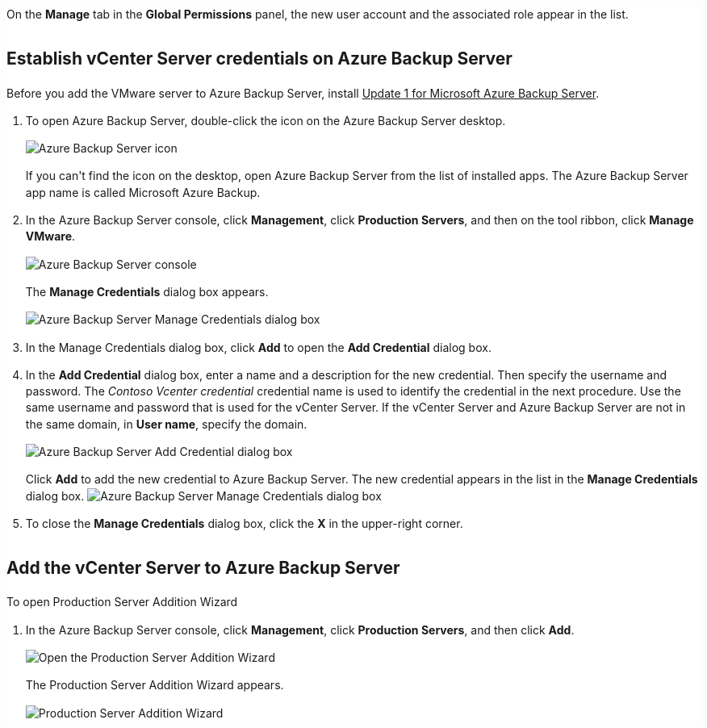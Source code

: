   On the **Manage** tab in the **Global Permissions** panel, the new user account and the associated role appear in the list.


## Establish vCenter Server credentials on Azure Backup Server

Before you add the VMware server to Azure Backup Server, install [Update 1 for Microsoft Azure Backup Server](https://support.microsoft.com/help/3175529/update-1-for-microsoft-azure-backup-server).

1. To open Azure Backup Server, double-click the icon on the Azure Backup Server desktop.

    ![Azure Backup Server icon](./media/backup-azure-backup-server-vmware/mabs-icon.png)

    If you can't find the icon on the desktop, open Azure Backup Server from the list of installed apps. The Azure Backup Server app name is called Microsoft Azure Backup.

2. In the Azure Backup Server console, click **Management**, click **Production Servers**, and then on the tool ribbon, click **Manage VMware**.

    ![Azure Backup Server console](./media/backup-azure-backup-server-vmware/add-vmware-credentials.png)

    The **Manage Credentials** dialog box appears.

    ![Azure Backup Server Manage Credentials dialog box](./media/backup-azure-backup-server-vmware/mabs-manage-credentials-dialog.png)

3. In the Manage Credentials dialog box, click **Add** to open the **Add Credential** dialog box.

4. In the **Add Credential** dialog box, enter a name and a description for the new credential. Then specify the username and password. The *Contoso Vcenter credential* credential name is used to identify the credential in the next procedure. Use the same username and password that is used for the vCenter Server. If the vCenter Server and Azure Backup Server are not in the same domain, in **User name**, specify the domain.

    ![Azure Backup Server Add Credential dialog box](./media/backup-azure-backup-server-vmware/mabs-add-credential-dialog2.png)

    Click **Add** to add the new credential to Azure Backup Server. The new credential appears in the list in the **Manage Credentials** dialog box.
    ![Azure Backup Server Manage Credentials dialog box](./media/backup-azure-backup-server-vmware/new-list-of-mabs-creds.png)

5. To close the **Manage Credentials** dialog box, click the **X** in the upper-right corner.


## Add the vCenter Server to Azure Backup Server

To open Production Server Addition Wizard

1. In the Azure Backup Server console, click **Management**, click **Production Servers**, and then click **Add**.

    ![Open the Production Server Addition Wizard](./media/backup-azure-backup-server-vmware/add-vcenter-to-mabs.png)

    The Production Server Addition Wizard appears.

    ![Production Server Addition Wizard](./media/backup-azure-backup-server-vmware/production-server-add-wizard.png)
